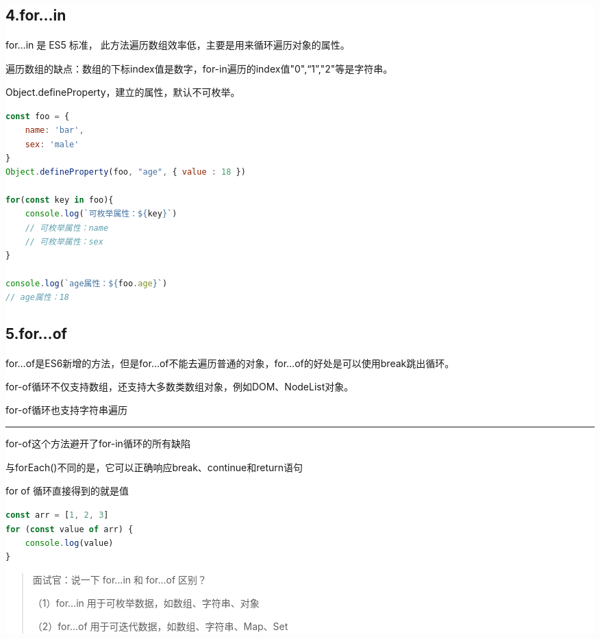 

## 4.for…in

for…in 是 ES5 标准， 此方法遍历数组效率低，主要是用来循环遍历对象的属性。

遍历数组的缺点：数组的下标index值是数字，for-in遍历的index值"0",“1”,"2"等是字符串。

Object.defineProperty，建立的属性，默认不可枚举。

``` js
const foo = {
    name: 'bar',
    sex: 'male'
}
Object.defineProperty(foo, "age", { value : 18 })

for(const key in foo){
    console.log(`可枚举属性：${key}`)
    // 可枚举属性：name
    // 可枚举属性：sex
}

console.log(`age属性：${foo.age}`)
// age属性：18
```



## 5.for…of

for…of是ES6新增的方法，但是for…of不能去遍历普通的对象，for…of的好处是可以使用break跳出循环。

for-of循环不仅支持数组，还支持大多数类数组对象，例如DOM、NodeList对象。

for-of循环也支持字符串遍历

---

for-of这个方法避开了for-in循环的所有缺陷

与forEach()不同的是，它可以正确响应break、continue和return语句


for of 循环直接得到的就是值

``` js
const arr = [1, 2, 3]
for (const value of arr) {
    console.log(value)
}
```

> 面试官：说一下 for…in 和 for…of 区别？
>
> （1）for…in 用于可枚举数据，如数组、字符串、对象
> 
> （2）for…of 用于可迭代数据，如数组、字符串、Map、Set
